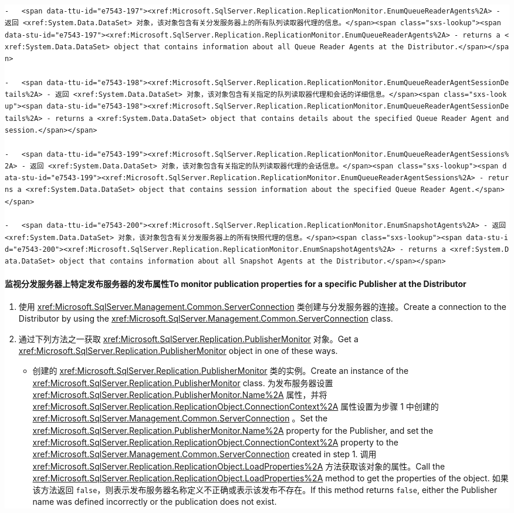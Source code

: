     -   <span data-ttu-id="e7543-197"><xref:Microsoft.SqlServer.Replication.ReplicationMonitor.EnumQueueReaderAgents%2A> - 返回 <xref:System.Data.DataSet> 对象，该对象包含有关分发服务器上的所有队列读取器代理的信息。</span><span class="sxs-lookup"><span data-stu-id="e7543-197"><xref:Microsoft.SqlServer.Replication.ReplicationMonitor.EnumQueueReaderAgents%2A> - returns a <xref:System.Data.DataSet> object that contains information about all Queue Reader Agents at the Distributor.</span></span>  
  
    -   <span data-ttu-id="e7543-198"><xref:Microsoft.SqlServer.Replication.ReplicationMonitor.EnumQueueReaderAgentSessionDetails%2A> - 返回 <xref:System.Data.DataSet> 对象，该对象包含有关指定的队列读取器代理和会话的详细信息。</span><span class="sxs-lookup"><span data-stu-id="e7543-198"><xref:Microsoft.SqlServer.Replication.ReplicationMonitor.EnumQueueReaderAgentSessionDetails%2A> - returns a <xref:System.Data.DataSet> object that contains details about the specified Queue Reader Agent and session.</span></span>  
  
    -   <span data-ttu-id="e7543-199"><xref:Microsoft.SqlServer.Replication.ReplicationMonitor.EnumQueueReaderAgentSessions%2A> - 返回 <xref:System.Data.DataSet> 对象，该对象包含有关指定的队列读取器代理的会话信息。</span><span class="sxs-lookup"><span data-stu-id="e7543-199"><xref:Microsoft.SqlServer.Replication.ReplicationMonitor.EnumQueueReaderAgentSessions%2A> - returns a <xref:System.Data.DataSet> object that contains session information about the specified Queue Reader Agent.</span></span>  
  
    -   <span data-ttu-id="e7543-200"><xref:Microsoft.SqlServer.Replication.ReplicationMonitor.EnumSnapshotAgents%2A> - 返回 <xref:System.Data.DataSet> 对象，该对象包含有关分发服务器上的所有快照代理的信息。</span><span class="sxs-lookup"><span data-stu-id="e7543-200"><xref:Microsoft.SqlServer.Replication.ReplicationMonitor.EnumSnapshotAgents%2A> - returns a <xref:System.Data.DataSet> object that contains information about all Snapshot Agents at the Distributor.</span></span>  
  
#### <a name="to-monitor-publication-properties-for-a-specific-publisher-at-the-distributor"></a><span data-ttu-id="e7543-201">监视分发服务器上特定发布服务器的发布属性</span><span class="sxs-lookup"><span data-stu-id="e7543-201">To monitor publication properties for a specific Publisher at the Distributor</span></span>  
  
1.  <span data-ttu-id="e7543-202">使用 <xref:Microsoft.SqlServer.Management.Common.ServerConnection> 类创建与分发服务器的连接。</span><span class="sxs-lookup"><span data-stu-id="e7543-202">Create a connection to the Distributor by using the <xref:Microsoft.SqlServer.Management.Common.ServerConnection> class.</span></span>  
  
2.  <span data-ttu-id="e7543-203">通过下列方法之一获取 <xref:Microsoft.SqlServer.Replication.PublisherMonitor> 对象。</span><span class="sxs-lookup"><span data-stu-id="e7543-203">Get a <xref:Microsoft.SqlServer.Replication.PublisherMonitor> object in one of these ways.</span></span>  
  
    -   <span data-ttu-id="e7543-204">创建的 <xref:Microsoft.SqlServer.Replication.PublisherMonitor> 类的实例。</span><span class="sxs-lookup"><span data-stu-id="e7543-204">Create an instance of the <xref:Microsoft.SqlServer.Replication.PublisherMonitor> class.</span></span> <span data-ttu-id="e7543-205">为发布服务器设置 <xref:Microsoft.SqlServer.Replication.PublisherMonitor.Name%2A> 属性，并将 <xref:Microsoft.SqlServer.Replication.ReplicationObject.ConnectionContext%2A> 属性设置为步骤 1 中创建的 <xref:Microsoft.SqlServer.Management.Common.ServerConnection> 。</span><span class="sxs-lookup"><span data-stu-id="e7543-205">Set the <xref:Microsoft.SqlServer.Replication.PublisherMonitor.Name%2A> property for the Publisher, and set the <xref:Microsoft.SqlServer.Replication.ReplicationObject.ConnectionContext%2A> property to the <xref:Microsoft.SqlServer.Management.Common.ServerConnection> created in step 1.</span></span> <span data-ttu-id="e7543-206">调用 <xref:Microsoft.SqlServer.Replication.ReplicationObject.LoadProperties%2A> 方法获取该对象的属性。</span><span class="sxs-lookup"><span data-stu-id="e7543-206">Call the <xref:Microsoft.SqlServer.Replication.ReplicationObject.LoadProperties%2A> method to get the properties of the object.</span></span> <span data-ttu-id="e7543-207">如果该方法返回 `false`，则表示发布服务器名称定义不正确或表示该发布不存在。</span><span class="sxs-lookup"><span data-stu-id="e7543-207">If this method returns `false`, either the Publisher name was defined incorrectly or the publication does not exist.</span></span>  
  